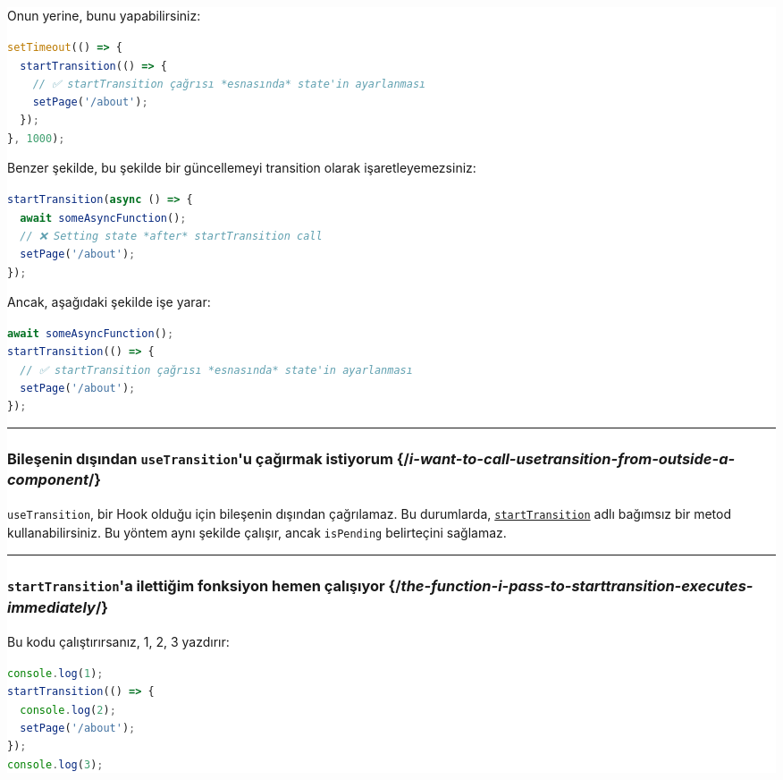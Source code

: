 Onun yerine, bunu yapabilirsiniz:

```js
setTimeout(() => {
  startTransition(() => {
    // ✅ startTransition çağrısı *esnasında* state'in ayarlanması
    setPage('/about');
  });
}, 1000);
```

Benzer şekilde, bu şekilde bir güncellemeyi transition olarak işaretleyemezsiniz:

```js
startTransition(async () => {
  await someAsyncFunction();
  // ❌ Setting state *after* startTransition call
  setPage('/about');
});
```

Ancak, aşağıdaki şekilde işe yarar:

```js
await someAsyncFunction();
startTransition(() => {
  // ✅ startTransition çağrısı *esnasında* state'in ayarlanması
  setPage('/about');
});
```

---

### Bileşenin dışından `useTransition`'u çağırmak istiyorum {/*i-want-to-call-usetransition-from-outside-a-component*/}

`useTransition`, bir Hook olduğu için bileşenin dışından çağrılamaz. Bu durumlarda, [`startTransition`](/reference/react/startTransition) adlı bağımsız bir metod kullanabilirsiniz. Bu yöntem aynı şekilde çalışır, ancak `isPending` belirteçini sağlamaz.


---

### `startTransition`'a ilettiğim fonksiyon hemen çalışıyor {/*the-function-i-pass-to-starttransition-executes-immediately*/}

Bu kodu çalıştırırsanız, 1, 2, 3 yazdırır:

```js {1,3,6}
console.log(1);
startTransition(() => {
  console.log(2);
  setPage('/about');
});
console.log(3);
```
